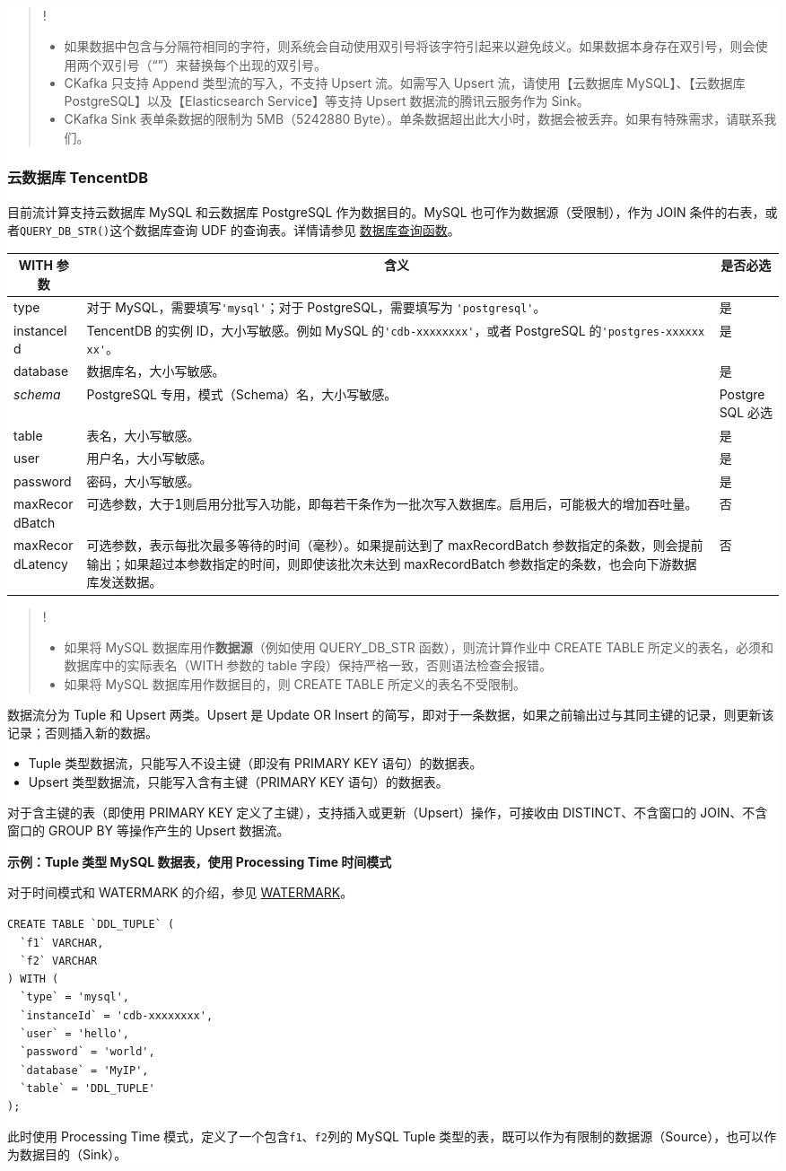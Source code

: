 >!
>- 如果数据中包含与分隔符相同的字符，则系统会自动使用双引号将该字符引起来以避免歧义。如果数据本身存在双引号，则会使用两个双引号（“”）来替换每个出现的双引号。
>- CKafka 只支持 Append 类型流的写入，不支持 Upsert 流。如需写入 Upsert 流，请使用【云数据库 MySQL】、【云数据库 PostgreSQL】以及【Elasticsearch Service】等支持 Upsert 数据流的腾讯云服务作为 Sink。
>- CKafka Sink 表单条数据的限制为 5MB（5242880 Byte）。单条数据超出此大小时，数据会被丢弃。如果有特殊需求，请联系我们。

### 云数据库 TencentDB

目前流计算支持云数据库 MySQL 和云数据库 PostgreSQL 作为数据目的。MySQL 也可作为数据源（受限制），作为 JOIN 条件的右表，或者`QUERY_DB_STR()`这个数据库查询 UDF 的查询表。详情请参见 [数据库查询函数](https://cloud.tencent.com/document/product/849/32997)。

| WITH 参数        | 含义                                                         | 是否必选 |
| ---------------- | ------------------------------------------------------------ | -------------------- |
| type             | 对于 MySQL，需要填写`'mysql'`；对于 PostgreSQL，需要填写为 `'postgresql'`。 | 是         |
| instanceId       | TencentDB 的实例 ID，大小写敏感。例如 MySQL 的`'cdb-xxxxxxxx'`，或者 PostgreSQL 的`'postgres-xxxxxxxx'`。 | 是                  |
| database         | 数据库名，大小写敏感。                                   |是                 |
| *schema*         | PostgreSQL 专用，模式（Schema）名，大小写敏感。          | PostgreSQL 必选      |
| table            | 表名，大小写敏感。 | 是               |
| user             | 用户名，大小写敏感。                                     | 是               |
| password         | 密码，大小写敏感。                                       | 是                  |
| maxRecordBatch   | 可选参数，大于1则启用分批写入功能，即每若干条作为一批次写入数据库。启用后，可能极大的增加吞吐量。 | 否           |
| maxRecordLatency | 可选参数，表示每批次最多等待的时间（毫秒）。如果提前达到了 maxRecordBatch 参数指定的条数，则会提前输出；如果超过本参数指定的时间，则即使该批次未达到 maxRecordBatch 参数指定的条数，也会向下游数据库发送数据。 | 否          |

> ! 
>-  如果将 MySQL 数据库用作**数据源**（例如使用 QUERY_DB_STR 函数），则流计算作业中 CREATE TABLE 所定义的表名，必须和数据库中的实际表名（WITH 参数的 table 字段）保持严格一致，否则语法检查会报错。
> - 如果将 MySQL 数据库用作数据目的，则 CREATE TABLE 所定义的表名不受限制。

数据流分为 Tuple 和 Upsert 两类。Upsert 是 Update OR Insert 的简写，即对于一条数据，如果之前输出过与其同主键的记录，则更新该记录；否则插入新的数据。
- Tuple 类型数据流，只能写入不设主键（即没有 PRIMARY KEY 语句）的数据表。
- Upsert 类型数据流，只能写入含有主键（PRIMARY KEY 语句）的数据表。

对于含主键的表（即使用 PRIMARY KEY 定义了主键），支持插入或更新（Upsert）操作，可接收由 DISTINCT、不含窗口的 JOIN、不含窗口的 GROUP BY 等操作产生的 Upsert 数据流。

**示例：Tuple 类型 MySQL 数据表，使用 Processing Time 时间模式**

对于时间模式和 WATERMARK 的介绍，参见 [WATERMARK](https://cloud.tencent.com/document/product/849/18034#watermark)。
```
CREATE TABLE `DDL_TUPLE` (
  `f1` VARCHAR,
  `f2` VARCHAR
) WITH (
  `type` = 'mysql',
  `instanceId` = 'cdb-xxxxxxxx',
  `user` = 'hello',
  `password` = 'world',
  `database` = 'MyIP',
  `table` = 'DDL_TUPLE'
);
```
此时使用 Processing Time 模式，定义了一个包含`f1`、`f2`列的 MySQL Tuple 类型的表，既可以作为有限制的数据源（Source），也可以作为数据目的（Sink）。
